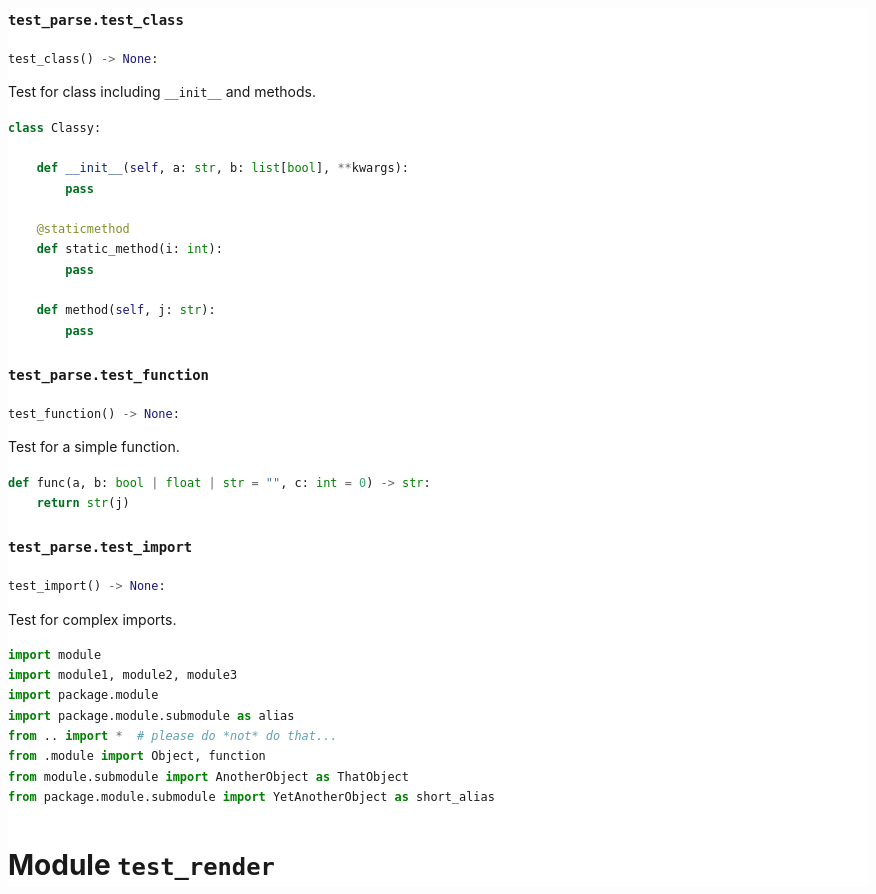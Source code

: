### `test_parse.test_class`

```python
test_class() -> None:
```

Test for class including `__init__` and methods.

```python
class Classy:

    def __init__(self, a: str, b: list[bool], **kwargs):
        pass

    @staticmethod
    def static_method(i: int):
        pass

    def method(self, j: str):
        pass
```

### `test_parse.test_function`

```python
test_function() -> None:
```

Test for a simple function.

```python
def func(a, b: bool | float | str = "", c: int = 0) -> str:
    return str(j)
```

### `test_parse.test_import`

```python
test_import() -> None:
```

Test for complex imports.

```python
import module
import module1, module2, module3
import package.module
import package.module.submodule as alias
from .. import *  # please do *not* do that...
from .module import Object, function
from module.submodule import AnotherObject as ThatObject
from package.module.submodule import YetAnotherObject as short_alias
```

# Module `test_render`
